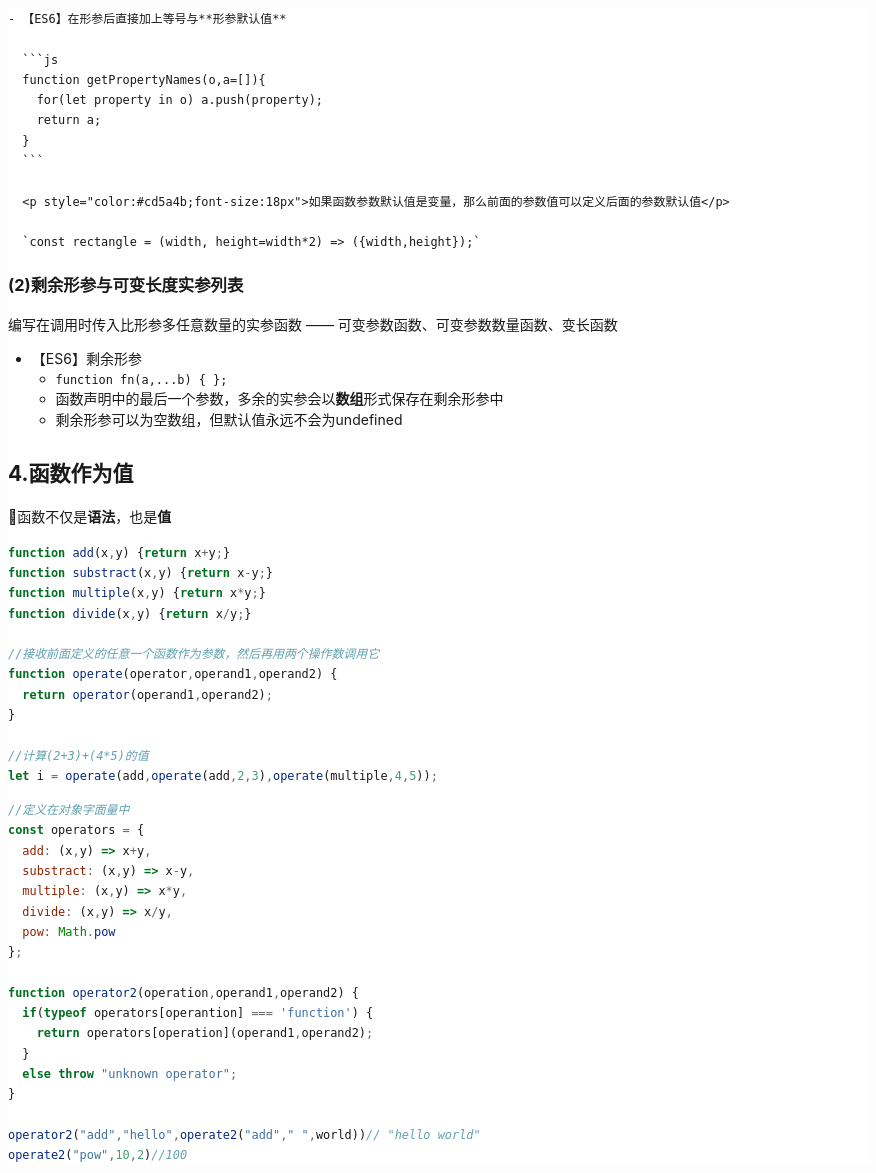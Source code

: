     - 【ES6】在形参后直接加上等号与**形参默认值**

      ```js
      function getPropertyNames(o,a=[]){
        for(let property in o) a.push(property);
        return a;
      }
      ```

      <p style="color:#cd5a4b;font-size:18px">如果函数参数默认值是变量，那么前面的参数值可以定义后面的参数默认值</p>

      `const rectangle = (width, height=width*2) => ({width,height});`

### (2)剩余形参与可变长度实参列表

编写在调用时传入比形参多任意数量的实参函数 —— 可变参数函数、可变参数数量函数、变长函数

- 【ES6】剩余形参
  - `function fn(a,...b) { };`
  - 函数声明中的最后一个参数，多余的实参会以**数组**形式保存在剩余形参中
  - 剩余形参可以为空数组，但默认值永远不会为undefined

## 4.函数作为值

🌟函数不仅是**语法**，也是**值**

```js
function add(x,y) {return x+y;}
function substract(x,y) {return x-y;}
function multiple(x,y) {return x*y;}
function divide(x,y) {return x/y;}

//接收前面定义的任意一个函数作为参数，然后再用两个操作数调用它
function operate(operator,operand1,operand2) {
  return operator(operand1,operand2);
}
 
//计算(2+3)+(4*5)的值
let i = operate(add,operate(add,2,3),operate(multiple,4,5));
```

```js
//定义在对象字面量中
const operators = {
  add: (x,y) => x+y,
  substract: (x,y) => x-y,
  multiple: (x,y) => x*y,
  divide: (x,y) => x/y,
  pow: Math.pow
};

function operator2(operation,operand1,operand2) {
  if(typeof operators[operantion] === 'function') {
    return operators[operation](operand1,operand2);
  }	
  else throw "unknown operator"; 
}

operator2("add","hello",operate2("add"," ",world))// "hello world"
operate2("pow",10,2)//100
```
